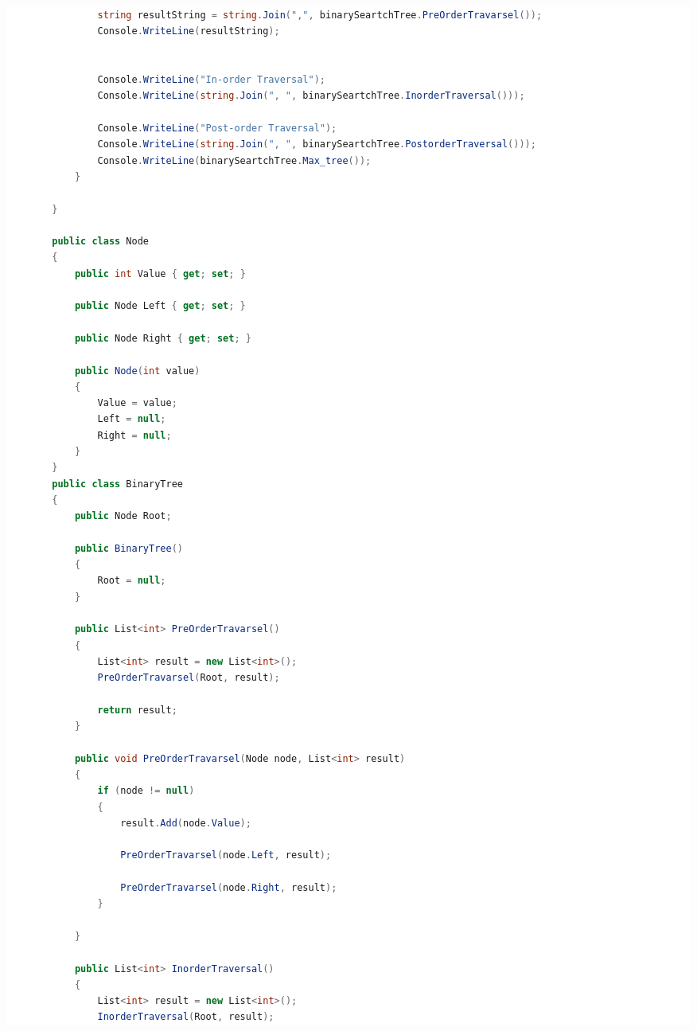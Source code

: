 ```c#
                string resultString = string.Join(",", binarySeartchTree.PreOrderTravarsel());
                Console.WriteLine(resultString);
                

                Console.WriteLine("In-order Traversal");
                Console.WriteLine(string.Join(", ", binarySeartchTree.InorderTraversal()));

                Console.WriteLine("Post-order Traversal");
                Console.WriteLine(string.Join(", ", binarySeartchTree.PostorderTraversal()));
                Console.WriteLine(binarySeartchTree.Max_tree());
            }

        }

        public class Node
        {
            public int Value { get; set; }

            public Node Left { get; set; }

            public Node Right { get; set; }

            public Node(int value)
            {
                Value = value;
                Left = null;
                Right = null;
            }
        }
        public class BinaryTree
        {
            public Node Root;

            public BinaryTree()
            {
                Root = null;
            }

            public List<int> PreOrderTravarsel()
            {
                List<int> result = new List<int>();
                PreOrderTravarsel(Root, result);

                return result;
            }

            public void PreOrderTravarsel(Node node, List<int> result)
            {
                if (node != null)
                {
                    result.Add(node.Value);

                    PreOrderTravarsel(node.Left, result);

                    PreOrderTravarsel(node.Right, result);
                }

            }

            public List<int> InorderTraversal()
            {
                List<int> result = new List<int>();
                InorderTraversal(Root, result);
```